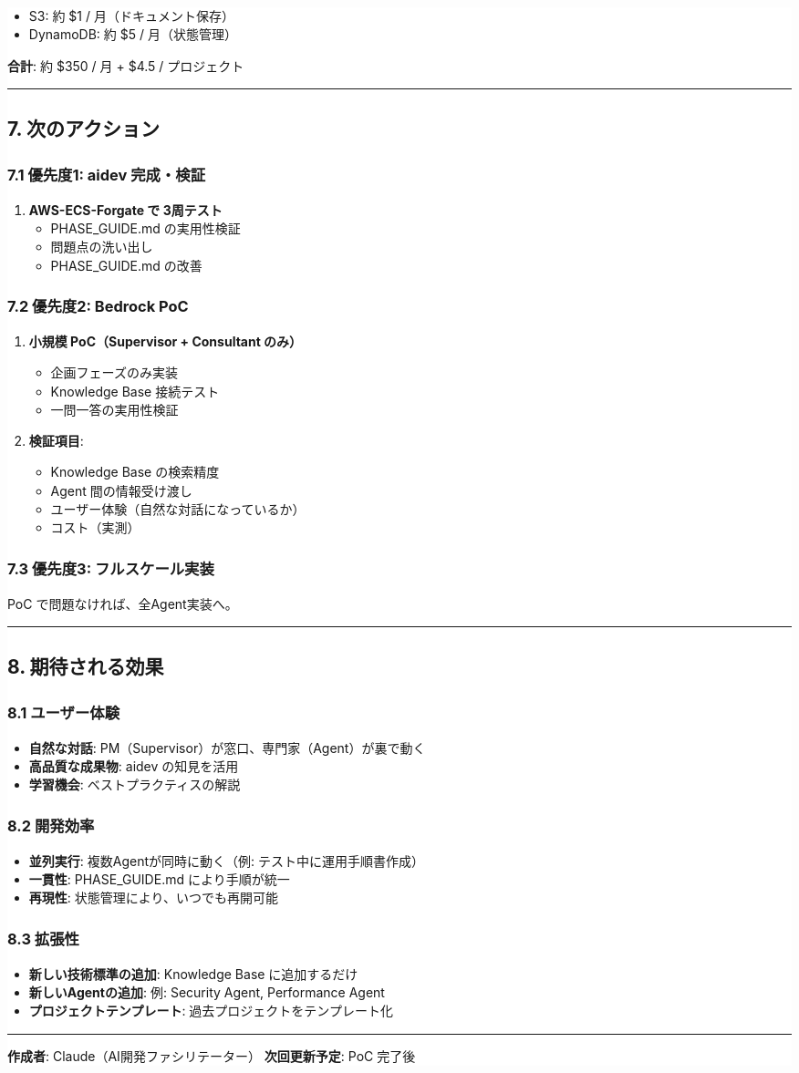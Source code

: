 - S3: 約 $1 / 月（ドキュメント保存）
- DynamoDB: 約 $5 / 月（状態管理）

**合計**: 約 $350 / 月 + $4.5 / プロジェクト

---

## 7. 次のアクション

### 7.1 優先度1: aidev 完成・検証

1. **AWS-ECS-Forgate で 3周テスト**
   - PHASE_GUIDE.md の実用性検証
   - 問題点の洗い出し
   - PHASE_GUIDE.md の改善

### 7.2 優先度2: Bedrock PoC

1. **小規模 PoC（Supervisor + Consultant のみ）**
   - 企画フェーズのみ実装
   - Knowledge Base 接続テスト
   - 一問一答の実用性検証

2. **検証項目**:
   - Knowledge Base の検索精度
   - Agent 間の情報受け渡し
   - ユーザー体験（自然な対話になっているか）
   - コスト（実測）

### 7.3 優先度3: フルスケール実装

PoC で問題なければ、全Agent実装へ。

---

## 8. 期待される効果

### 8.1 ユーザー体験

- **自然な対話**: PM（Supervisor）が窓口、専門家（Agent）が裏で動く
- **高品質な成果物**: aidev の知見を活用
- **学習機会**: ベストプラクティスの解説

### 8.2 開発効率

- **並列実行**: 複数Agentが同時に動く（例: テスト中に運用手順書作成）
- **一貫性**: PHASE_GUIDE.md により手順が統一
- **再現性**: 状態管理により、いつでも再開可能

### 8.3 拡張性

- **新しい技術標準の追加**: Knowledge Base に追加するだけ
- **新しいAgentの追加**: 例: Security Agent, Performance Agent
- **プロジェクトテンプレート**: 過去プロジェクトをテンプレート化

---

**作成者**: Claude（AI開発ファシリテーター）
**次回更新予定**: PoC 完了後

